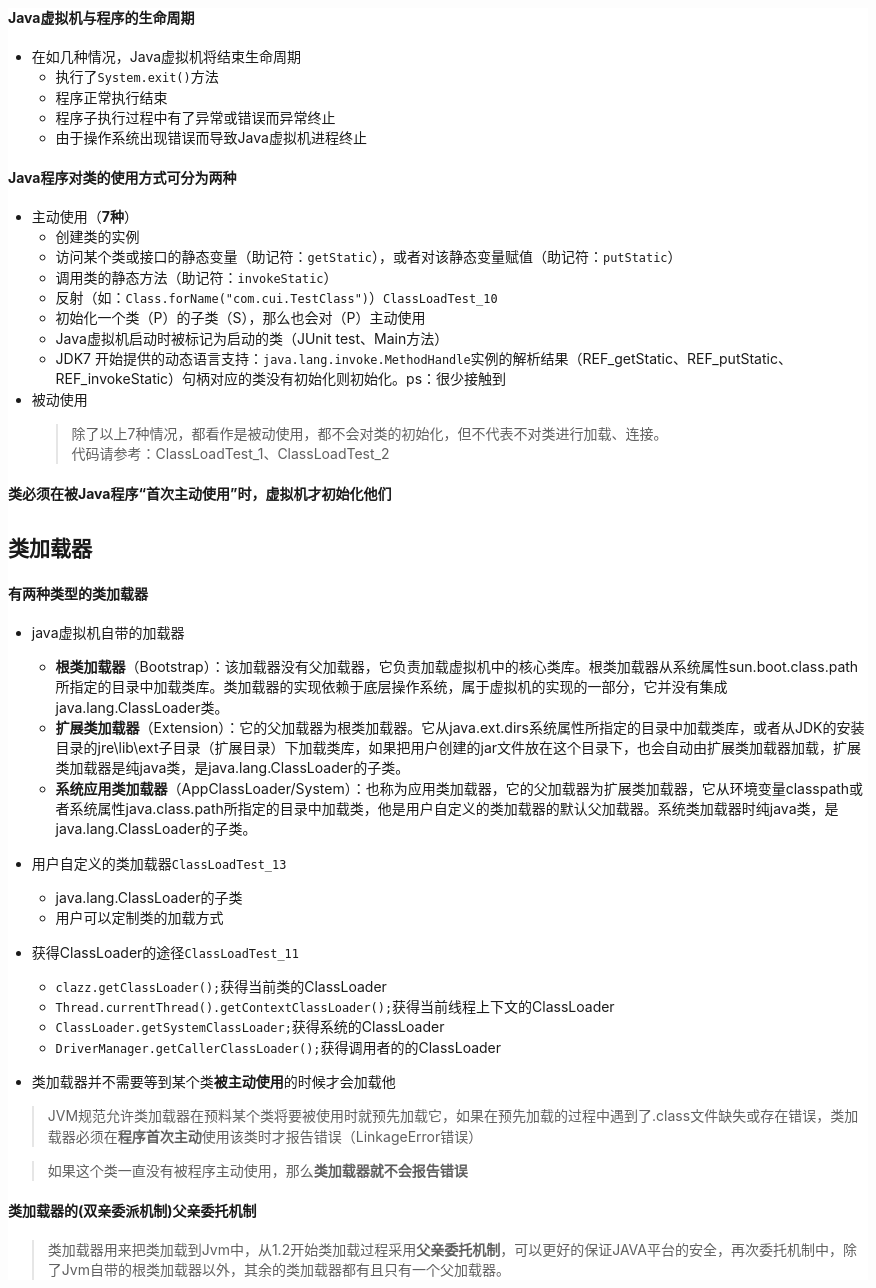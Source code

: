 #### Java虚拟机与程序的生命周期
- 在如几种情况，Java虚拟机将结束生命周期
    - 执行了`System.exit()`方法
    - 程序正常执行结束
    - 程序子执行过程中有了异常或错误而异常终止
    - 由于操作系统出现错误而导致Java虚拟机进程终止

#### Java程序对类的使用方式可分为两种
- 主动使用（**7种**）
  - 创建类的实例
  - 访问某个类或接口的静态变量（助记符：`getStatic`），或者对该静态变量赋值（助记符：`putStatic`）
  - 调用类的静态方法（助记符：`invokeStatic`）
  - 反射（如：`Class.forName("com.cui.TestClass")`）`ClassLoadTest_10`
  - 初始化一个类（P）的子类（S），那么也会对（P）主动使用
  - Java虚拟机启动时被标记为启动的类（JUnit test、Main方法）
  - JDK7 开始提供的动态语言支持：`java.lang.invoke.MethodHandle`实例的解析结果（REF_getStatic、REF_putStatic、REF_invokeStatic）句柄对应的类没有初始化则初始化。ps：很少接触到
- 被动使用
  >除了以上7种情况，都看作是被动使用，都不会对类的初始化，但不代表不对类进行加载、连接。</br>
  代码请参考：ClassLoadTest_1、ClassLoadTest_2

#### 类必须在被Java程序“首次主动使用”时，虚拟机才初始化他们
## 类加载器

#### 有两种类型的类加载器
  - java虚拟机自带的加载器
    - **根类加载器**（Bootstrap）：该加载器没有父加载器，它负责加载虚拟机中的核心类库。根类加载器从系统属性sun.boot.class.path所指定的目录中加载类库。类加载器的实现依赖于底层操作系统，属于虚拟机的实现的一部分，它并没有集成java.lang.ClassLoader类。
    - **扩展类加载器**（Extension）：它的父加载器为根类加载器。它从java.ext.dirs系统属性所指定的目录中加载类库，或者从JDK的安装目录的jre\lib\ext子目录（扩展目录）下加载类库，如果把用户创建的jar文件放在这个目录下，也会自动由扩展类加载器加载，扩展类加载器是纯java类，是java.lang.ClassLoader的子类。
    - **系统应用类加载器**（AppClassLoader/System）：也称为应用类加载器，它的父加载器为扩展类加载器，它从环境变量classpath或者系统属性java.class.path所指定的目录中加载类，他是用户自定义的类加载器的默认父加载器。系统类加载器时纯java类，是java.lang.ClassLoader的子类。

  - 用户自定义的类加载器`ClassLoadTest_13`
    - java.lang.ClassLoader的子类
    - 用户可以定制类的加载方式

  - 获得ClassLoader的途径`ClassLoadTest_11`
    - `clazz.getClassLoader();`获得当前类的ClassLoader
    - `Thread.currentThread().getContextClassLoader();`获得当前线程上下文的ClassLoader
    - `ClassLoader.getSystemClassLoader;`获得系统的ClassLoader
    - `DriverManager.getCallerClassLoader();`获得调用者的的ClassLoader


- 类加载器并不需要等到某个类**被主动使用**的时候才会加载他


> JVM规范允许类加载器在预料某个类将要被使用时就预先加载它，如果在预先加载的过程中遇到了.class文件缺失或存在错误，类加载器必须在**程序首次主动**使用该类时才报告错误（LinkageError错误）

> 如果这个类一直没有被程序主动使用，那么**类加载器就不会报告错误**

#### 类加载器的(双亲委派机制)父亲委托机制
> 类加载器用来把类加载到Jvm中，从1.2开始类加载过程采用**父亲委托机制**，可以更好的保证JAVA平台的安全，再次委托机制中，除了Jvm自带的根类加载器以外，其余的类加载器都有且只有一个父加载器。
